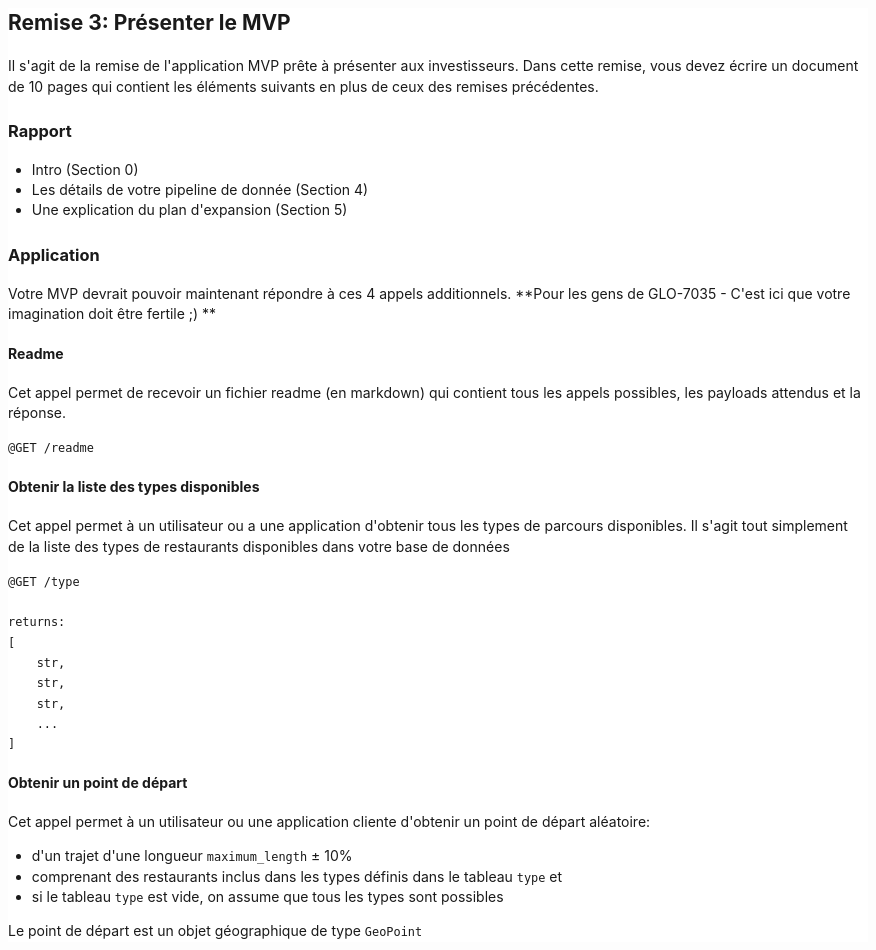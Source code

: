 

## Remise 3: Présenter le MVP
Il s'agit de la remise de l'application MVP prête à présenter aux investisseurs. Dans cette remise, vous devez écrire un document de 10 pages qui contient les éléments suivants en plus de ceux des remises précédentes.


### Rapport 
- Intro (Section 0)
- Les détails de votre pipeline de donnée (Section 4)
- Une explication du plan d'expansion (Section 5)
    

### Application 
Votre MVP devrait pouvoir maintenant répondre à ces 4 appels additionnels. 
**Pour les gens de GLO-7035 - C'est ici que votre imagination doit être fertile ;) **


#### Readme
Cet appel permet de recevoir un fichier readme (en markdown) qui contient tous les appels possibles, les payloads attendus et la réponse.

```
@GET /readme
```

#### Obtenir la liste des types disponibles
Cet appel permet à un utilisateur ou a une application d'obtenir tous les types de parcours disponibles.
Il s'agit tout simplement de la liste des types de restaurants disponibles dans votre base de données

```
@GET /type

returns:
[
    str,
    str,
    str,
    ...
]

```
#### Obtenir un point de départ 
Cet appel permet à un utilisateur ou une application cliente d'obtenir un point de départ aléatoire:
- d'un trajet d'une longueur `maximum_length` ± 10%
- comprenant des restaurants inclus dans les types définis dans le tableau `type` et
- si le tableau `type` est vide, on assume que tous les types sont possibles

Le point de départ est un objet géographique de type `GeoPoint`
